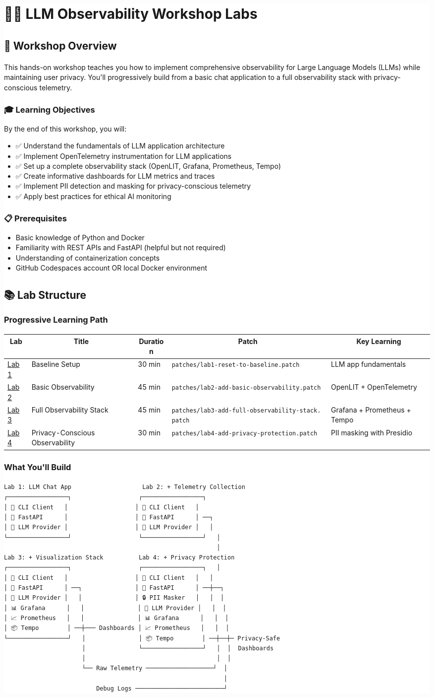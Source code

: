 # 🕵️‍♂️ LLM Observability Workshop Labs

## 🎯 Workshop Overview
This hands-on workshop teaches you how to implement comprehensive observability for Large Language Models (LLMs) while maintaining user privacy. You'll progressively build from a basic chat application to a full observability stack with privacy-conscious telemetry.

### 🎓 Learning Objectives
By the end of this workshop, you will:
- ✅ Understand the fundamentals of LLM application architecture
- ✅ Implement OpenTelemetry instrumentation for LLM applications
- ✅ Set up a complete observability stack (OpenLIT, Grafana, Prometheus, Tempo)
- ✅ Create informative dashboards for LLM metrics and traces
- ✅ Implement PII detection and masking for privacy-conscious telemetry
- ✅ Apply best practices for ethical AI monitoring

### 📋 Prerequisites
- Basic knowledge of Python and Docker
- Familiarity with REST APIs and FastAPI (helpful but not required)
- Understanding of containerization concepts
- GitHub Codespaces account OR local Docker environment

## 📚 Lab Structure

### Progressive Learning Path
| Lab | Title | Duration | Patch | Key Learning |
|-----|-------|----------|-------|--------------|
| [Lab 1](LAB_01_BASELINE.md) | Baseline Setup | 30 min | `patches/lab1-reset-to-baseline.patch` | LLM app fundamentals |
| [Lab 2](LAB_02_BASIC_OBSERVABILITY.md) | Basic Observability | 45 min | `patches/lab2-add-basic-observability.patch` | OpenLIT + OpenTelemetry |
| [Lab 3](LAB_03_FULL_OBSERVABILITY.md) | Full Observability Stack | 45 min | `patches/lab3-add-full-observability-stack.patch` | Grafana + Prometheus + Tempo |
| [Lab 4](LAB_04_PRIVACY_OBSERVABILITY.md) | Privacy-Conscious Observability | 30 min | `patches/lab4-add-privacy-protection.patch` | PII masking with Presidio |

### What You'll Build
```
Lab 1: LLM Chat App                    Lab 2: + Telemetry Collection
┌─────────────────┐                   ┌─────────────────┐
│ 💬 CLI Client   │                   │ 💬 CLI Client   │
│ 🚀 FastAPI      │                   │ 🚀 FastAPI      │ ──┐
│ 🤖 LLM Provider │                   │ 🤖 LLM Provider │   │
└─────────────────┘                   └─────────────────┘   │
                                                            │
Lab 3: + Visualization Stack          Lab 4: + Privacy Protection
┌─────────────────┐                   ┌─────────────────┐   │
│ 💬 CLI Client   │                   │ 💬 CLI Client   │   │
│ 🚀 FastAPI      │ ──┐               │ 🚀 FastAPI      │ ──┼──┐
│ 🤖 LLM Provider │   │               │ 🔒 PII Masker   │   │  │
│ 📊 Grafana      │   │               │ 🤖 LLM Provider │   │  │
│ 📈 Prometheus   │   │               │ 📊 Grafana      │   │  │
│ 📦 Tempo        │ ──┼─── Dashboards │ 📈 Prometheus   │   │  │
└─────────────────┘   │               │ 📦 Tempo        │ ──┼──┼─ Privacy-Safe
                      │               └─────────────────┘   │  │  Dashboards
                      │                                     │  │
                      └── Raw Telemetry ───────────────────┘  │
                                                              │
                          Debug Logs ─────────────────────────┘
```
